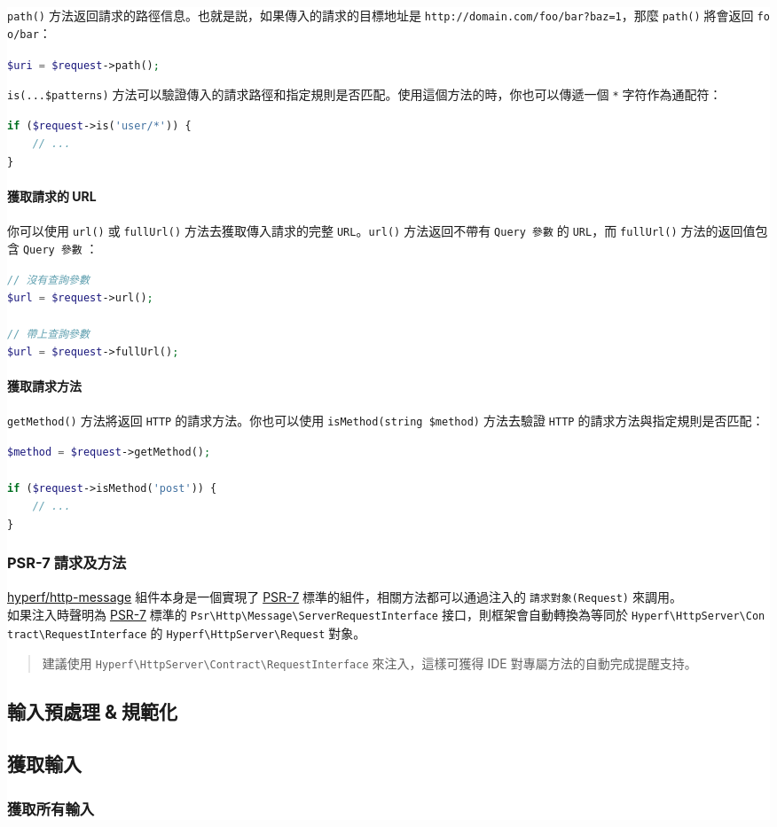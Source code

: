`path()` 方法返回請求的路徑信息。也就是説，如果傳入的請求的目標地址是 `http://domain.com/foo/bar?baz=1`，那麼 `path()` 將會返回 `foo/bar`：

```php
$uri = $request->path();
```

`is(...$patterns)` 方法可以驗證傳入的請求路徑和指定規則是否匹配。使用這個方法的時，你也可以傳遞一個 `*` 字符作為通配符：

```php
if ($request->is('user/*')) {
    // ...
}
```

#### 獲取請求的 URL

你可以使用 `url()` 或 `fullUrl()` 方法去獲取傳入請求的完整 `URL`。`url()` 方法返回不帶有 `Query 參數` 的 `URL`，而 `fullUrl()` 方法的返回值包含 `Query 參數` ：

```php
// 沒有查詢參數
$url = $request->url();

// 帶上查詢參數
$url = $request->fullUrl();
```

#### 獲取請求方法

`getMethod()` 方法將返回 `HTTP` 的請求方法。你也可以使用 `isMethod(string $method)` 方法去驗證 `HTTP` 的請求方法與指定規則是否匹配：

```php
$method = $request->getMethod();

if ($request->isMethod('post')) {
    // ...
}
```

### PSR-7 請求及方法

[hyperf/http-message](https://github.com/hyperf/http-message) 組件本身是一個實現了 [PSR-7](https://www.php-fig.org/psr/psr-7/) 標準的組件，相關方法都可以通過注入的 `請求對象(Request)` 來調用。   
如果注入時聲明為 [PSR-7](https://www.php-fig.org/psr/psr-7/) 標準的 `Psr\Http\Message\ServerRequestInterface` 接口，則框架會自動轉換為等同於 `Hyperf\HttpServer\Contract\RequestInterface` 的 `Hyperf\HttpServer\Request` 對象。   

> 建議使用 `Hyperf\HttpServer\Contract\RequestInterface` 來注入，這樣可獲得 IDE 對專屬方法的自動完成提醒支持。

## 輸入預處理 & 規範化

## 獲取輸入

### 獲取所有輸入
